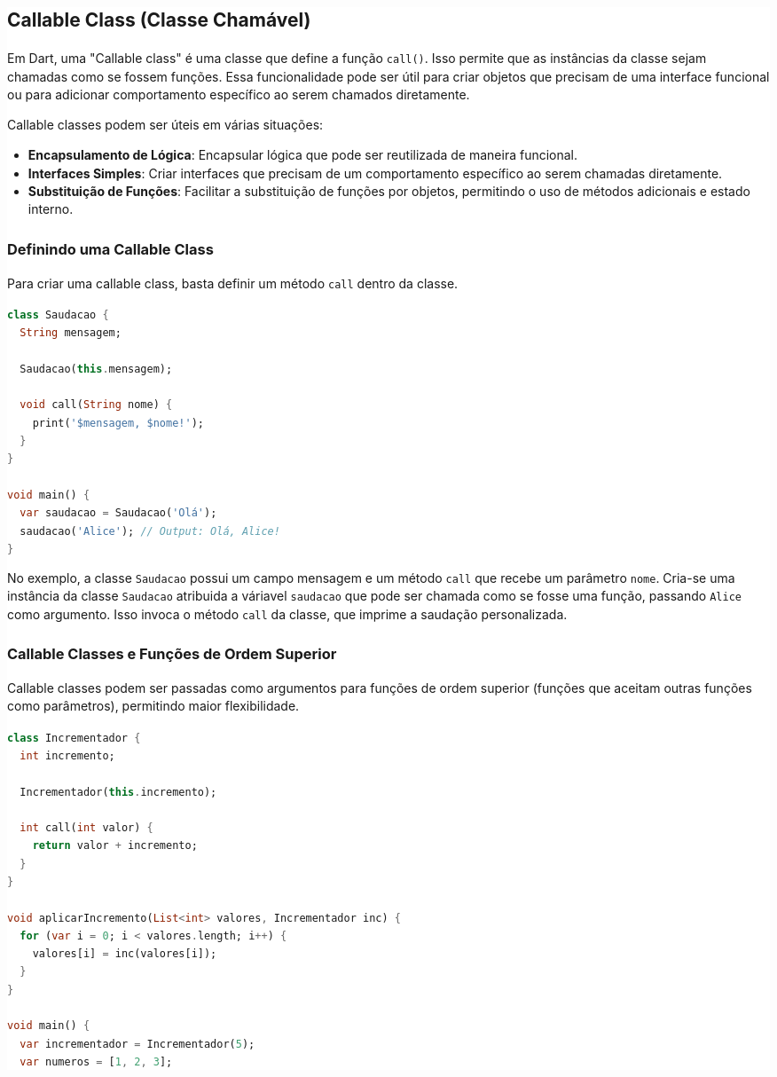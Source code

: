 ## Callable Class (Classe Chamável)

Em Dart, uma "Callable class" é uma classe que define a função `call()`. Isso permite que as instâncias da classe sejam chamadas como se fossem funções. Essa funcionalidade pode ser útil para criar objetos que precisam de uma interface funcional ou para adicionar comportamento específico ao serem chamados diretamente.

Callable classes podem ser úteis em várias situações:

- **Encapsulamento de Lógica**: Encapsular lógica que pode ser reutilizada de maneira funcional.
- **Interfaces Simples**: Criar interfaces que precisam de um comportamento específico ao serem chamadas diretamente.
- **Substituição de Funções**: Facilitar a substituição de funções por objetos, permitindo o uso de métodos adicionais e estado interno.

### Definindo uma Callable Class

Para criar uma callable class, basta definir um método `call` dentro da classe.

```dart
class Saudacao {
  String mensagem;

  Saudacao(this.mensagem);

  void call(String nome) {
    print('$mensagem, $nome!');
  }
}

void main() {
  var saudacao = Saudacao('Olá');
  saudacao('Alice'); // Output: Olá, Alice!
}
```

No exemplo, a classe `Saudacao` possui um campo mensagem e um método `call` que recebe um parâmetro `nome`. Cria-se uma instância da classe `Saudacao` atribuida a váriavel `saudacao` que pode ser chamada como se fosse uma função, passando `Alice` como argumento. Isso invoca o método `call` da classe, que imprime a saudação personalizada.

### Callable Classes e Funções de Ordem Superior

Callable classes podem ser passadas como argumentos para funções de ordem superior (funções que aceitam outras funções como parâmetros), permitindo maior flexibilidade.

```dart
class Incrementador {
  int incremento;

  Incrementador(this.incremento);

  int call(int valor) {
    return valor + incremento;
  }
}

void aplicarIncremento(List<int> valores, Incrementador inc) {
  for (var i = 0; i < valores.length; i++) {
    valores[i] = inc(valores[i]);
  }
}

void main() {
  var incrementador = Incrementador(5);
  var numeros = [1, 2, 3];
```